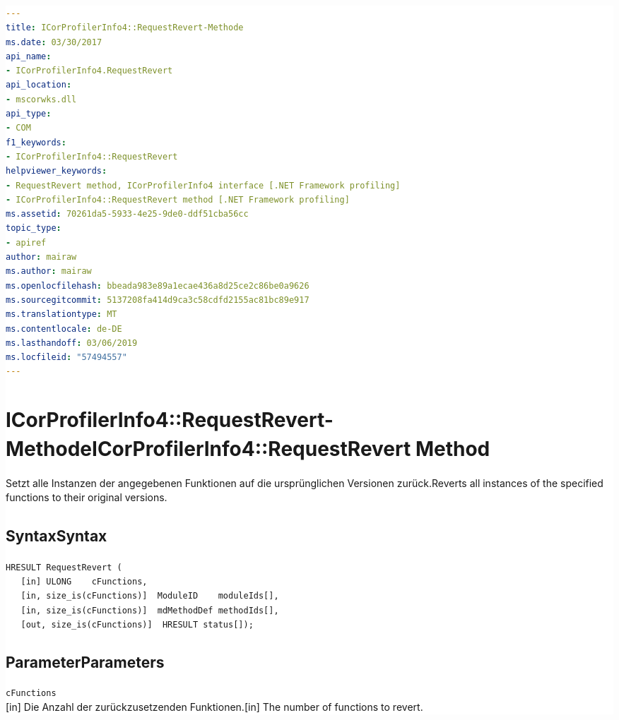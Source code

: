 ```yaml
---
title: ICorProfilerInfo4::RequestRevert-Methode
ms.date: 03/30/2017
api_name:
- ICorProfilerInfo4.RequestRevert
api_location:
- mscorwks.dll
api_type:
- COM
f1_keywords:
- ICorProfilerInfo4::RequestRevert
helpviewer_keywords:
- RequestRevert method, ICorProfilerInfo4 interface [.NET Framework profiling]
- ICorProfilerInfo4::RequestRevert method [.NET Framework profiling]
ms.assetid: 70261da5-5933-4e25-9de0-ddf51cba56cc
topic_type:
- apiref
author: mairaw
ms.author: mairaw
ms.openlocfilehash: bbeada983e89a1ecae436a8d25ce2c86be0a9626
ms.sourcegitcommit: 5137208fa414d9ca3c58cdfd2155ac81bc89e917
ms.translationtype: MT
ms.contentlocale: de-DE
ms.lasthandoff: 03/06/2019
ms.locfileid: "57494557"
---
```

# <a name="icorprofilerinfo4requestrevert-method"></a><span data-ttu-id="af28c-102">ICorProfilerInfo4::RequestRevert-Methode</span><span class="sxs-lookup"><span data-stu-id="af28c-102">ICorProfilerInfo4::RequestRevert Method</span></span>
<span data-ttu-id="af28c-103">Setzt alle Instanzen der angegebenen Funktionen auf die ursprünglichen Versionen zurück.</span><span class="sxs-lookup"><span data-stu-id="af28c-103">Reverts all instances of the specified functions to their original versions.</span></span>  
  
## <a name="syntax"></a><span data-ttu-id="af28c-104">Syntax</span><span class="sxs-lookup"><span data-stu-id="af28c-104">Syntax</span></span>  
  
```  
HRESULT RequestRevert (  
   [in] ULONG    cFunctions,  
   [in, size_is(cFunctions)]  ModuleID    moduleIds[],  
   [in, size_is(cFunctions)]  mdMethodDef methodIds[],  
   [out, size_is(cFunctions)]  HRESULT status[]);  
```  
  
## <a name="parameters"></a><span data-ttu-id="af28c-105">Parameter</span><span class="sxs-lookup"><span data-stu-id="af28c-105">Parameters</span></span>  
 `cFunctions`  
 <span data-ttu-id="af28c-106">[in] Die Anzahl der zurückzusetzenden Funktionen.</span><span class="sxs-lookup"><span data-stu-id="af28c-106">[in] The number of functions to revert.</span></span>  
  